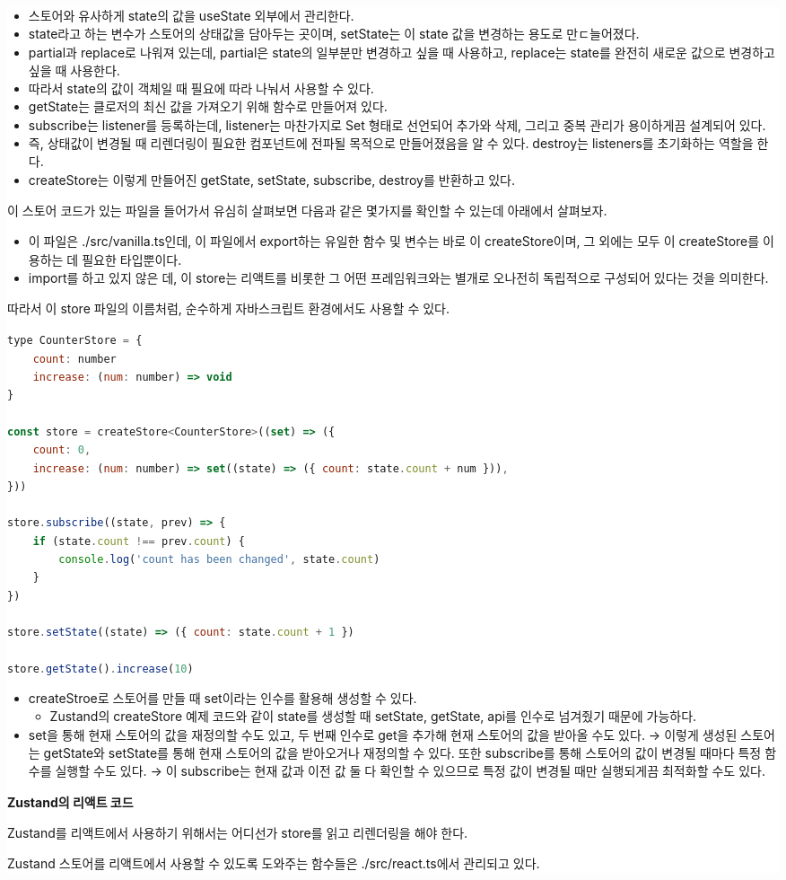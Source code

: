 ```jsx
```

- 스토어와 유사하게 state의 값을 useState 외부에서 관리한다.
- state라고 하는 변수가 스토어의 상태값을 담아두는 곳이며, setState는 이 state 값을 변경하는 용도로 만ㄷ늘어졌다.
- partial과 replace로 나워져 있는데, partial은 state의 일부분만 변경하고 싶을 때 사용하고, replace는 state를 완전히 새로운 값으로 변경하고 싶을 때 사용한다.
- 따라서 state의 값이 객체일 때 필요에 따라 나눠서 사용할 수 있다.
- getState는 클로저의 최신 값을 가져오기 위해 함수로 만들어져 있다.
- subscribe는 listener를 등록하는데, listener는 마찬가지로 Set 형태로 선언되어 추가와 삭제, 그리고 중복 관리가 용이하게끔 설계되어 있다.
- 즉, 상태값이 변경될 때 리렌더링이 필요한 컴포넌트에 전파될 목적으로 만들어졌음을 알 수 있다. destroy는 listeners를 초기화하는 역할을 한다.
- createStore는 이렇게 만들어진 getState, setState, subscribe, destroy를 반환하고 있다.

이 스토어 코드가 있는 파일을 들어가서 유심히 살펴보면 다음과 같은 몇가지를 확인할 수 있는데 아래에서 살펴보자.

- 이 파일은 ./src/vanilla.ts인데, 이 파일에서 export하는 유일한 함수 및 변수는 바로 이 createStore이며, 그 외에는 모두 이 createStore를 이용하는 데 필요한 타입뿐이다.
- import를 하고 있지 않은 데, 이 store는 리액트를 비롯한 그 어떤 프레임워크와는 별개로 오나전히 독립적으로 구성되어 있다는 것을 의미한다.

따라서 이 store 파일의 이름처럼, 순수하게 자바스크립트 환경에서도 사용할 수 있다.

```jsx
type CounterStore = {
	count: number
	increase: (num: number) => void
}

const store = createStore<CounterStore>((set) => ({
	count: 0,
	increase: (num: number) => set((state) => ({ count: state.count + num })),
}))

store.subscribe((state, prev) => {
	if (state.count !== prev.count) {
		console.log('count has been changed', state.count)
	}
})

store.setState((state) => ({ count: state.count + 1 })

store.getState().increase(10)
```

- createStroe로 스토어를 만들 때 set이라는 인수를 활용해 생성할 수 있다.
  - Zustand의 createStore 예제 코드와 같이 state를 생성할 때 setState, getState, api를 인수로 넘겨줬기 때문에 가능하다.
- set을 통해 현재 스토어의 값을 재정의할 수도 있고, 두 번째 인수로 get을 추가해 현재 스토어의 값을 받아올 수도 있다.
  → 이렇게 생성된 스토어는 getState와 setState를 통해 현재 스토어의 값을 받아오거나 재정의할 수 있다.
  또한 subscribe를 통해 스토어의 값이 변경될 때마다 특정 함수를 실행할 수도 있다.
  → 이 subscribe는 현재 값과 이전 값 둘 다 확인할 수 있으므로 특정 값이 변경될 때만 실행되게끔 최적화할 수도 있다.

**Zustand의 리액트 코드**

Zustand를 리액트에서 사용하기 위해서는 어디선가 store를 읽고 리렌더링을 해야 한다.

Zustand 스토어를 리액트에서 사용할 수 있도록 도와주는 함수들은 ./src/react.ts에서 관리되고 있다.
